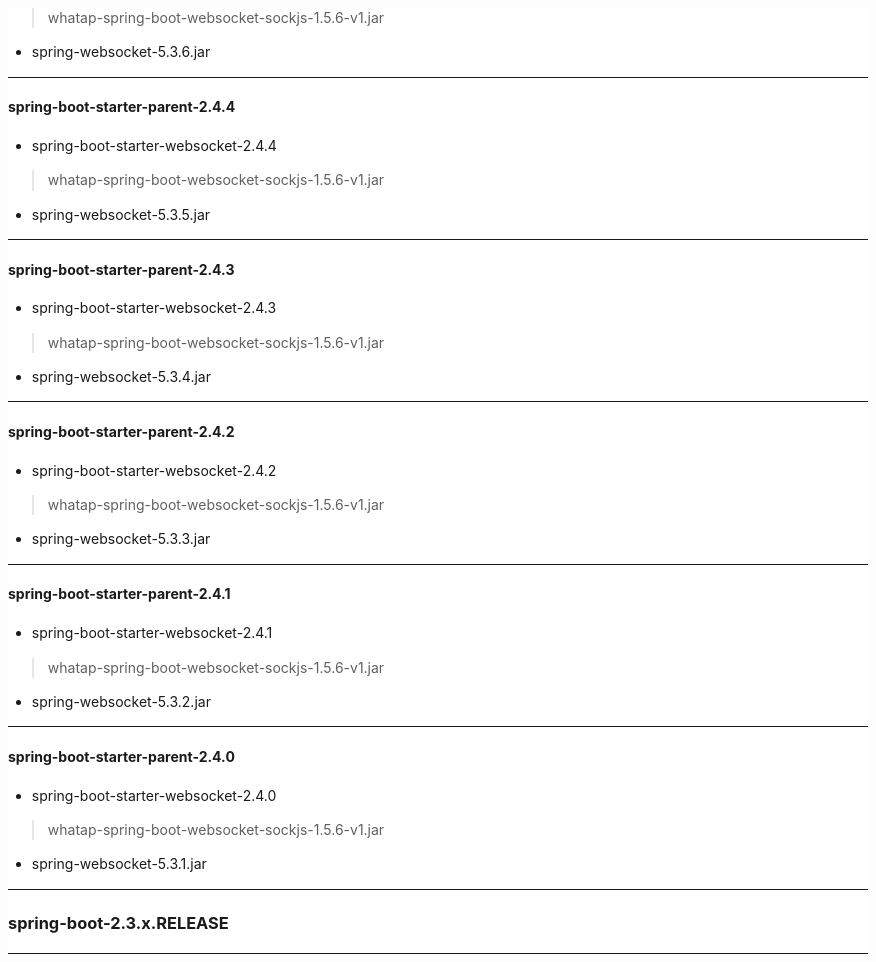 > whatap-spring-boot-websocket-sockjs-1.5.6-v1.jar

* spring-websocket-5.3.6.jar

---

#### spring-boot-starter-parent-2.4.4

* spring-boot-starter-websocket-2.4.4

> whatap-spring-boot-websocket-sockjs-1.5.6-v1.jar

* spring-websocket-5.3.5.jar

---

#### spring-boot-starter-parent-2.4.3

* spring-boot-starter-websocket-2.4.3

> whatap-spring-boot-websocket-sockjs-1.5.6-v1.jar

* spring-websocket-5.3.4.jar

---

#### spring-boot-starter-parent-2.4.2

* spring-boot-starter-websocket-2.4.2

> whatap-spring-boot-websocket-sockjs-1.5.6-v1.jar

* spring-websocket-5.3.3.jar

---

#### spring-boot-starter-parent-2.4.1

* spring-boot-starter-websocket-2.4.1

> whatap-spring-boot-websocket-sockjs-1.5.6-v1.jar

* spring-websocket-5.3.2.jar

---

#### spring-boot-starter-parent-2.4.0

* spring-boot-starter-websocket-2.4.0

> whatap-spring-boot-websocket-sockjs-1.5.6-v1.jar

* spring-websocket-5.3.1.jar

---

### spring-boot-2.3.x.RELEASE

---
